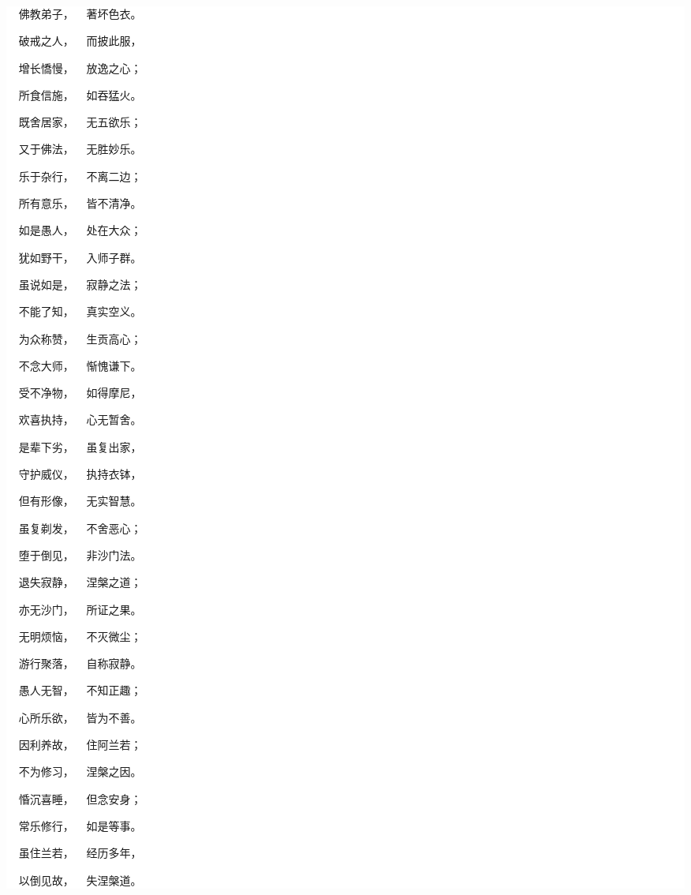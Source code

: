 &nbsp;&nbsp;&nbsp;&nbsp;佛教弟子，&nbsp;&nbsp;&nbsp;&nbsp;著坏色衣。

&nbsp;&nbsp;&nbsp;&nbsp;破戒之人，&nbsp;&nbsp;&nbsp;&nbsp;而披此服，

&nbsp;&nbsp;&nbsp;&nbsp;增长憍慢，&nbsp;&nbsp;&nbsp;&nbsp;放逸之心；

&nbsp;&nbsp;&nbsp;&nbsp;所食信施，&nbsp;&nbsp;&nbsp;&nbsp;如吞猛火。

&nbsp;&nbsp;&nbsp;&nbsp;既舍居家，&nbsp;&nbsp;&nbsp;&nbsp;无五欲乐；

&nbsp;&nbsp;&nbsp;&nbsp;又于佛法，&nbsp;&nbsp;&nbsp;&nbsp;无胜妙乐。

&nbsp;&nbsp;&nbsp;&nbsp;乐于杂行，&nbsp;&nbsp;&nbsp;&nbsp;不离二边；

&nbsp;&nbsp;&nbsp;&nbsp;所有意乐，&nbsp;&nbsp;&nbsp;&nbsp;皆不清净。

&nbsp;&nbsp;&nbsp;&nbsp;如是愚人，&nbsp;&nbsp;&nbsp;&nbsp;处在大众；

&nbsp;&nbsp;&nbsp;&nbsp;犹如野干，&nbsp;&nbsp;&nbsp;&nbsp;入师子群。

&nbsp;&nbsp;&nbsp;&nbsp;虽说如是，&nbsp;&nbsp;&nbsp;&nbsp;寂静之法；

&nbsp;&nbsp;&nbsp;&nbsp;不能了知，&nbsp;&nbsp;&nbsp;&nbsp;真实空义。

&nbsp;&nbsp;&nbsp;&nbsp;为众称赞，&nbsp;&nbsp;&nbsp;&nbsp;生贡高心；

&nbsp;&nbsp;&nbsp;&nbsp;不念大师，&nbsp;&nbsp;&nbsp;&nbsp;惭愧谦下。

&nbsp;&nbsp;&nbsp;&nbsp;受不净物，&nbsp;&nbsp;&nbsp;&nbsp;如得摩尼，

&nbsp;&nbsp;&nbsp;&nbsp;欢喜执持，&nbsp;&nbsp;&nbsp;&nbsp;心无暂舍。

&nbsp;&nbsp;&nbsp;&nbsp;是辈下劣，&nbsp;&nbsp;&nbsp;&nbsp;虽复出家，

&nbsp;&nbsp;&nbsp;&nbsp;守护威仪，&nbsp;&nbsp;&nbsp;&nbsp;执持衣钵，

&nbsp;&nbsp;&nbsp;&nbsp;但有形像，&nbsp;&nbsp;&nbsp;&nbsp;无实智慧。

&nbsp;&nbsp;&nbsp;&nbsp;虽复剃发，&nbsp;&nbsp;&nbsp;&nbsp;不舍恶心；

&nbsp;&nbsp;&nbsp;&nbsp;堕于倒见，&nbsp;&nbsp;&nbsp;&nbsp;非沙门法。

&nbsp;&nbsp;&nbsp;&nbsp;退失寂静，&nbsp;&nbsp;&nbsp;&nbsp;涅槃之道；

&nbsp;&nbsp;&nbsp;&nbsp;亦无沙门，&nbsp;&nbsp;&nbsp;&nbsp;所证之果。

&nbsp;&nbsp;&nbsp;&nbsp;无明烦恼，&nbsp;&nbsp;&nbsp;&nbsp;不灭微尘；

&nbsp;&nbsp;&nbsp;&nbsp;游行聚落，&nbsp;&nbsp;&nbsp;&nbsp;自称寂静。

&nbsp;&nbsp;&nbsp;&nbsp;愚人无智，&nbsp;&nbsp;&nbsp;&nbsp;不知正趣；

&nbsp;&nbsp;&nbsp;&nbsp;心所乐欲，&nbsp;&nbsp;&nbsp;&nbsp;皆为不善。

&nbsp;&nbsp;&nbsp;&nbsp;因利养故，&nbsp;&nbsp;&nbsp;&nbsp;住阿兰若；

&nbsp;&nbsp;&nbsp;&nbsp;不为修习，&nbsp;&nbsp;&nbsp;&nbsp;涅槃之因。

&nbsp;&nbsp;&nbsp;&nbsp;惛沉喜睡，&nbsp;&nbsp;&nbsp;&nbsp;但念安身；

&nbsp;&nbsp;&nbsp;&nbsp;常乐修行，&nbsp;&nbsp;&nbsp;&nbsp;如是等事。

&nbsp;&nbsp;&nbsp;&nbsp;虽住兰若，&nbsp;&nbsp;&nbsp;&nbsp;经历多年，

&nbsp;&nbsp;&nbsp;&nbsp;以倒见故，&nbsp;&nbsp;&nbsp;&nbsp;失涅槃道。
